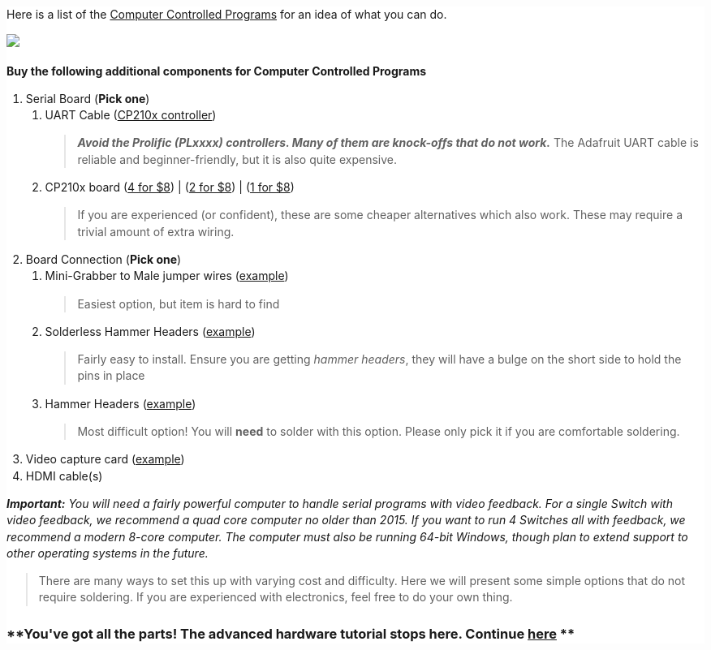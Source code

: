 Here is a list of the [Computer Controlled Programs](https://github.com/PokemonAutomation/ComputerControl/blob/master/Wiki/Programs/README.md) for an idea of what you can do.

<img src="https://github.com/PokemonAutomation/SwSh-Arduino/blob/master/Documentation/Tutorials/images/serial-setup.jpg" height="600">

**Buy the following additional components for Computer Controlled Programs**
1. Serial Board (**Pick one**)
   1. UART Cable ([CP210x controller](https://www.adafruit.com/product/954))
      > ***Avoid the Prolific (PLxxxx) controllers. Many of them are knock-offs that do not work.***
      >  The Adafruit UART cable is reliable and beginner-friendly, but it is also quite expensive.
   2. CP210x board ([4 for $8](https://www.amazon.com/gp/product/B07T1XR9FT)) | ([2 for $8](https://www.amazon.com/gp/product/B07D6LLX19/)) | ([1 for $8](https://www.amazon.com/dp/B072K3Z3TL))
      >  If you are experienced (or confident), these are some cheaper alternatives which also work. These may require a trivial amount of extra wiring.
2. Board Connection (**Pick one**)
   1. Mini-Grabber to Male jumper wires ([example](https://www.amazon.com/gp/product/B08M5GNY47))
       > Easiest option, but item is hard to find
   2. Solderless Hammer Headers ([example](https://www.adafruit.com/product/3662))
       > Fairly easy to install. Ensure you are getting _hammer headers_, they will have a bulge on the short side to hold the pins in place
   3. Hammer Headers ([example](https://www.adafruit.com/product/2822))
       > Most difficult option! You will **need** to solder with this option. Please only pick it if you are comfortable soldering.
3. Video capture card ([example](https://www.amazon.com/gp/product/B088HBRM7T))
4. HDMI cable(s)

***Important:** You will need a fairly powerful computer to handle serial programs with video feedback. For a single Switch with video feedback, we recommend a quad core computer no older than 2015. If you want to run 4 Switches all with feedback, we recommend a modern 8-core computer. The computer must also be running 64-bit Windows, though plan to extend support to other operating systems in the future.*

> There are many ways to set this up with varying cost and difficulty. Here we will present some simple options that do not require soldering. If you are experienced with electronics, feel free to do your own thing.

### **You've got all the parts! The advanced hardware tutorial stops here. Continue [here](https://github.com/PokemonAutomation/ComputerControl/blob/master/Wiki/Software/README.md) **
